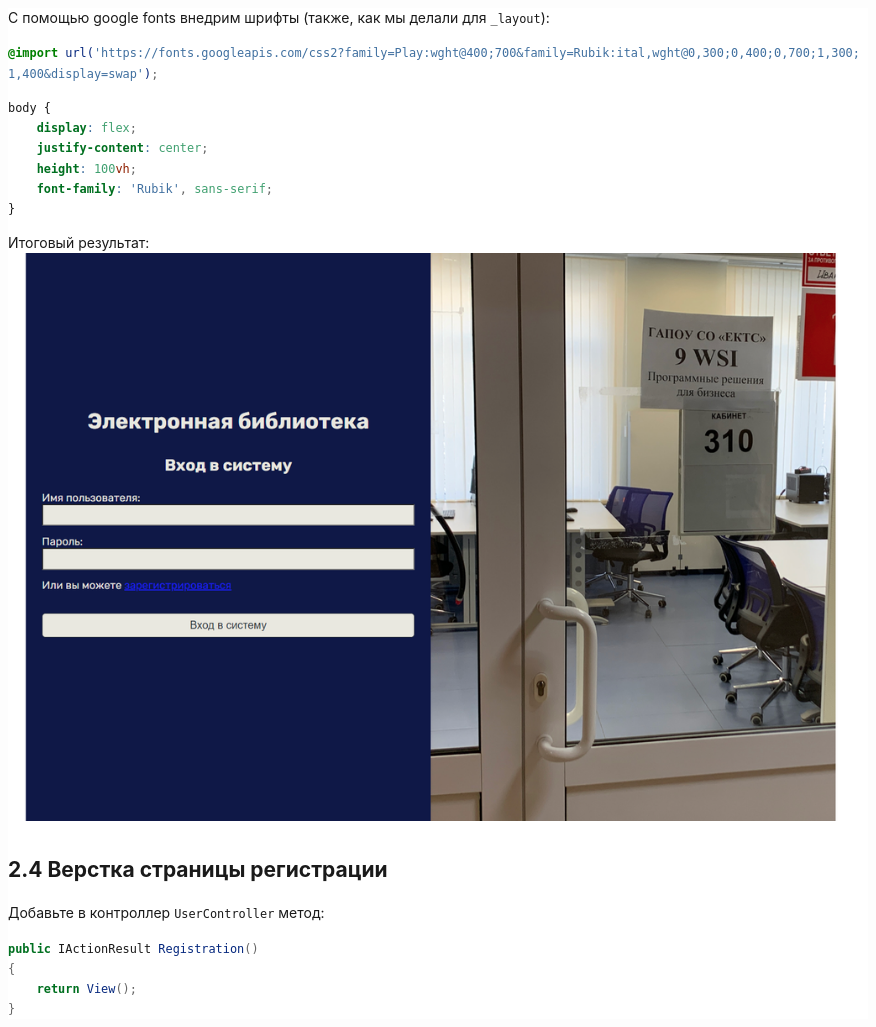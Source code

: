 С помощью google fonts внедрим шрифты (также, как мы делали для `_layout`):
```css
@import url('https://fonts.googleapis.com/css2?family=Play:wght@400;700&family=Rubik:ital,wght@0,300;0,400;0,700;1,300;1,400&display=swap');
```

```css
body {
    display: flex;
    justify-content: center;
    height: 100vh;
    font-family: 'Rubik', sans-serif;
}
```

Итоговый результат:
![](33.PNG)

## 2.4 Верстка страницы регистрации

Добавьте в контроллер `UserController` метод:
```cs
public IActionResult Registration()
{
    return View();
}
```
